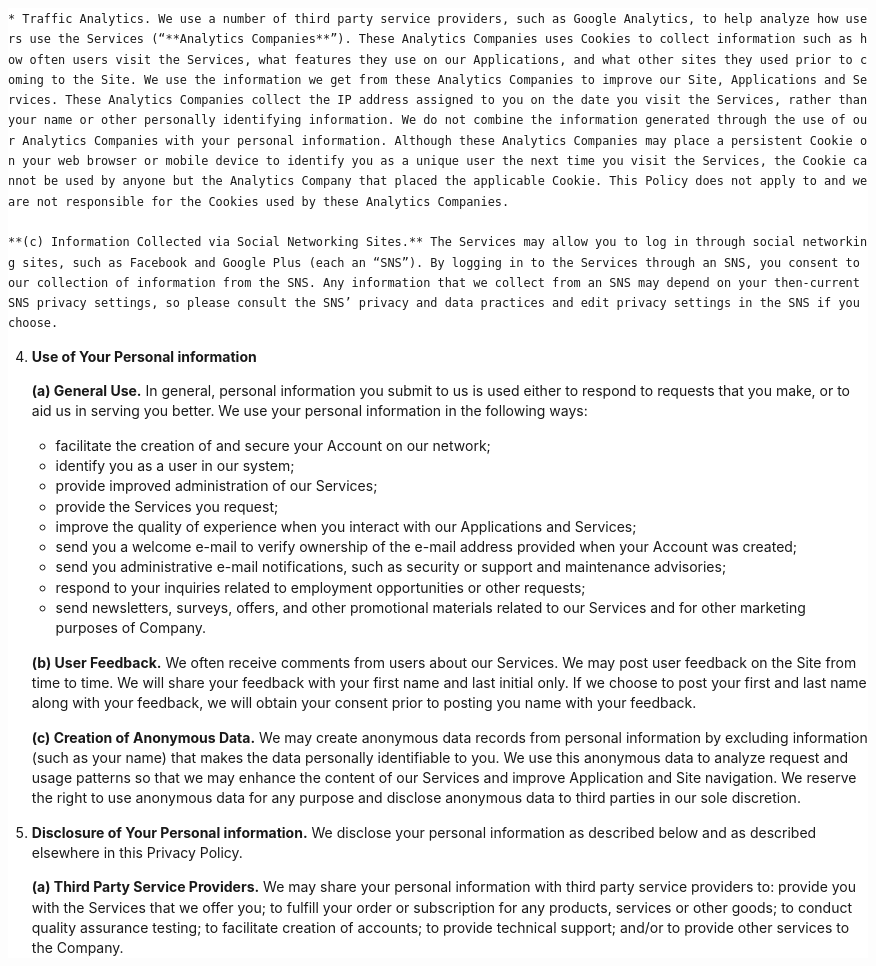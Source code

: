     * Traffic Analytics. We use a number of third party service providers, such as Google Analytics, to help analyze how users use the Services (“**Analytics Companies**”). These Analytics Companies uses Cookies to collect information such as how often users visit the Services, what features they use on our Applications, and what other sites they used prior to coming to the Site. We use the information we get from these Analytics Companies to improve our Site, Applications and Services. These Analytics Companies collect the IP address assigned to you on the date you visit the Services, rather than your name or other personally identifying information. We do not combine the information generated through the use of our Analytics Companies with your personal information. Although these Analytics Companies may place a persistent Cookie on your web browser or mobile device to identify you as a unique user the next time you visit the Services, the Cookie cannot be used by anyone but the Analytics Company that placed the applicable Cookie. This Policy does not apply to and we are not responsible for the Cookies used by these Analytics Companies.
    
    **(c) Information Collected via Social Networking Sites.** The Services may allow you to log in through social networking sites, such as Facebook and Google Plus (each an “SNS”). By logging in to the Services through an SNS, you consent to our collection of information from the SNS. Any information that we collect from an SNS may depend on your then-current SNS privacy settings, so please consult the SNS’ privacy and data practices and edit privacy settings in the SNS if you choose.
    
4. **Use of Your Personal information**
    
    **(a) General Use.** In general, personal information you submit to us is used either to respond to requests that you make, or to aid us in serving you better. We use your personal information in the following ways:
    
    * facilitate the creation of and secure your Account on our network;
    * identify you as a user in our system;
    * provide improved administration of our Services;
    * provide the Services you request;
    * improve the quality of experience when you interact with our Applications and Services;
    * send you a welcome e-mail to verify ownership of the e-mail address provided when your Account was created;
    * send you administrative e-mail notifications, such as security or support and maintenance advisories;
    * respond to your inquiries related to employment opportunities or other requests;
    * send newsletters, surveys, offers, and other promotional materials related to our Services and for other marketing purposes of Company.
    
    **(b) User Feedback.** We often receive comments from users about our Services. We may post user feedback on the Site from time to time. We will share your feedback with your first name and last initial only. If we choose to post your first and last name along with your feedback, we will obtain your consent prior to posting you name with your feedback.
    
    **(c) Creation of Anonymous Data.** We may create anonymous data records from personal information by excluding information (such as your name) that makes the data personally identifiable to you. We use this anonymous data to analyze request and usage patterns so that we may enhance the content of our Services and improve Application and Site navigation. We reserve the right to use anonymous data for any purpose and disclose anonymous data to third parties in our sole discretion.
    
5. **Disclosure of Your Personal information.** We disclose your personal information as described below and as described elsewhere in this Privacy Policy.
    
    **(a) Third Party Service Providers.** We may share your personal information with third party service providers to: provide you with the Services that we offer you; to fulfill your order or subscription for any products, services or other goods; to conduct quality assurance testing; to facilitate creation of accounts; to provide technical support; and/or to provide other services to the Company.
    